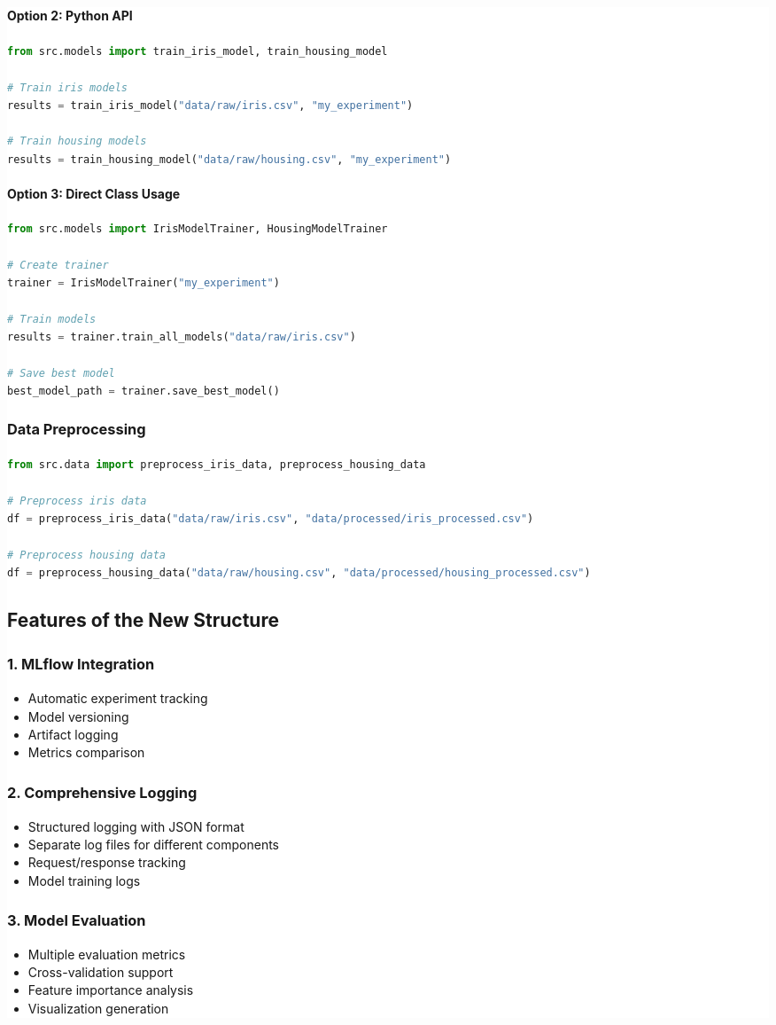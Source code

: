 #### **Option 2: Python API**
```python
from src.models import train_iris_model, train_housing_model

# Train iris models
results = train_iris_model("data/raw/iris.csv", "my_experiment")

# Train housing models
results = train_housing_model("data/raw/housing.csv", "my_experiment")
```

#### **Option 3: Direct Class Usage**
```python
from src.models import IrisModelTrainer, HousingModelTrainer

# Create trainer
trainer = IrisModelTrainer("my_experiment")

# Train models
results = trainer.train_all_models("data/raw/iris.csv")

# Save best model
best_model_path = trainer.save_best_model()
```

### **Data Preprocessing**
```python
from src.data import preprocess_iris_data, preprocess_housing_data

# Preprocess iris data
df = preprocess_iris_data("data/raw/iris.csv", "data/processed/iris_processed.csv")

# Preprocess housing data
df = preprocess_housing_data("data/raw/housing.csv", "data/processed/housing_processed.csv")
```

## **Features of the New Structure**

### **1. MLflow Integration**
- Automatic experiment tracking
- Model versioning
- Artifact logging
- Metrics comparison

### **2. Comprehensive Logging**
- Structured logging with JSON format
- Separate log files for different components
- Request/response tracking
- Model training logs

### **3. Model Evaluation**
- Multiple evaluation metrics
- Cross-validation support
- Feature importance analysis
- Visualization generation
